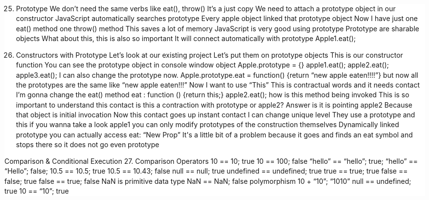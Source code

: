 
25. Prototype
We don’t need the same verbs like eat(), throw()
It’s a just copy
We need to attach a prototype object in our constructor
JavaScript automatically searches prototype
Every apple object linked that prototype object
 Now I have just one eat() method one throw() method
This saves a lot of memory
JavaScript is very good using prototype
Prototype are sharable objects
What about this, this is also so important
It will connect automatically with prototype
Apple1.eat();


26. Constructors with Prototype
Let’s look at our existing project
Let’s put them on prototype objects
This is our constructor function
You can see the prototype object in console window object
Apple.prototype = {}
apple1.eat();
apple2.eat();
apple3.eat();
I can also change the prototype now. Apple.prototype.eat = function() {return “new apple eaten!!!!”}
but now all the prototypes are the same like “new apple eaten!!!”
Now I want to use “This”
This is contractual words and it needs contact
I’m gonna change the eat() method
eat : function () {return this;}
apple2.eat();
how is this method being invoked
This is so important to understand this contact
is this a contraction with prototype or apple2?
Answer is it is pointing apple2
Because that object is initial invocation
Now this contact goes up instant contact
I can change unique level
They use a prototype and this 
if you wanna take a look apple1
you can only modify prototypes of the construction themselves
Dynamically linked prototype you can actually access
eat: “New Prop” It's a little bit of a problem
because it goes and finds an eat symbol and stops there so it does not  go even prototype


Comparison & Conditional Execution
27. Comparison Operators
10 == 10; true
10 == 100; false 
“hello” == “hello”; true;
“hello” == “Hello”; false;
10.5 == 10.5; true
10.5 == 10.43; false
null == null; true
undefined == undefined; true
true == true; true
false == false; true
false == true; false
NaN is primitive data type
NaN == NaN; false
polymorphism 10 + “10”; “1010”
null == undefined; true
10 == “10”; true